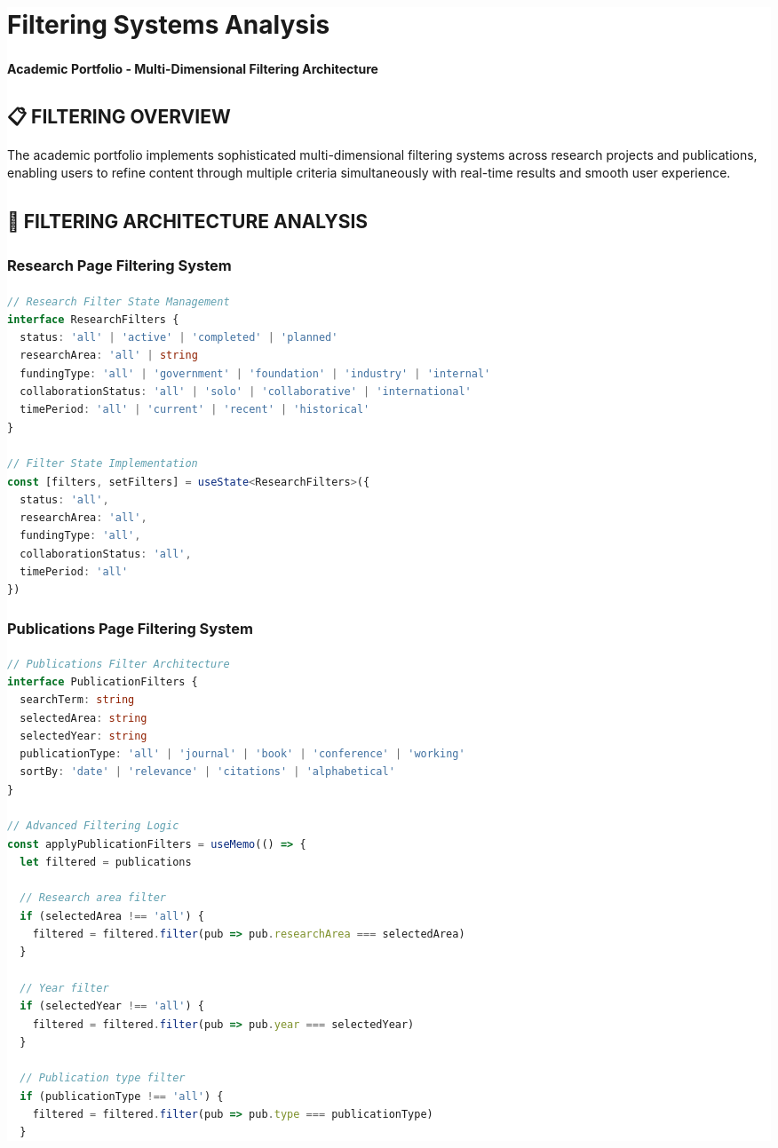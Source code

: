 # Filtering Systems Analysis
**Academic Portfolio - Multi-Dimensional Filtering Architecture**

## 📋 **FILTERING OVERVIEW**

The academic portfolio implements sophisticated multi-dimensional filtering systems across research projects and publications, enabling users to refine content through multiple criteria simultaneously with real-time results and smooth user experience.

## 🔧 **FILTERING ARCHITECTURE ANALYSIS**

### **Research Page Filtering System**
```typescript
// Research Filter State Management
interface ResearchFilters {
  status: 'all' | 'active' | 'completed' | 'planned'
  researchArea: 'all' | string
  fundingType: 'all' | 'government' | 'foundation' | 'industry' | 'internal'
  collaborationStatus: 'all' | 'solo' | 'collaborative' | 'international'
  timePeriod: 'all' | 'current' | 'recent' | 'historical'
}

// Filter State Implementation
const [filters, setFilters] = useState<ResearchFilters>({
  status: 'all',
  researchArea: 'all',
  fundingType: 'all',
  collaborationStatus: 'all',
  timePeriod: 'all'
})
```

### **Publications Page Filtering System**
```typescript
// Publications Filter Architecture
interface PublicationFilters {
  searchTerm: string
  selectedArea: string
  selectedYear: string
  publicationType: 'all' | 'journal' | 'book' | 'conference' | 'working'
  sortBy: 'date' | 'relevance' | 'citations' | 'alphabetical'
}

// Advanced Filtering Logic
const applyPublicationFilters = useMemo(() => {
  let filtered = publications
  
  // Research area filter
  if (selectedArea !== 'all') {
    filtered = filtered.filter(pub => pub.researchArea === selectedArea)
  }
  
  // Year filter
  if (selectedYear !== 'all') {
    filtered = filtered.filter(pub => pub.year === selectedYear)
  }
  
  // Publication type filter
  if (publicationType !== 'all') {
    filtered = filtered.filter(pub => pub.type === publicationType)
  }
```